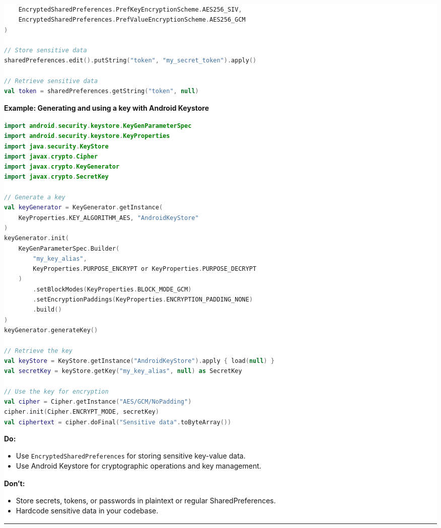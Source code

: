 ```kotlin
    EncryptedSharedPreferences.PrefKeyEncryptionScheme.AES256_SIV,
    EncryptedSharedPreferences.PrefValueEncryptionScheme.AES256_GCM
)

// Store sensitive data
sharedPreferences.edit().putString("token", "my_secret_token").apply()

// Retrieve sensitive data
val token = sharedPreferences.getString("token", null)
```

**Example: Generating and using a key with Android Keystore**

```kotlin
import android.security.keystore.KeyGenParameterSpec
import android.security.keystore.KeyProperties
import java.security.KeyStore
import javax.crypto.Cipher
import javax.crypto.KeyGenerator
import javax.crypto.SecretKey

// Generate a key
val keyGenerator = KeyGenerator.getInstance(
    KeyProperties.KEY_ALGORITHM_AES, "AndroidKeyStore"
)
keyGenerator.init(
    KeyGenParameterSpec.Builder(
        "my_key_alias",
        KeyProperties.PURPOSE_ENCRYPT or KeyProperties.PURPOSE_DECRYPT
    )
        .setBlockModes(KeyProperties.BLOCK_MODE_GCM)
        .setEncryptionPaddings(KeyProperties.ENCRYPTION_PADDING_NONE)
        .build()
)
keyGenerator.generateKey()

// Retrieve the key
val keyStore = KeyStore.getInstance("AndroidKeyStore").apply { load(null) }
val secretKey = keyStore.getKey("my_key_alias", null) as SecretKey

// Use the key for encryption
val cipher = Cipher.getInstance("AES/GCM/NoPadding")
cipher.init(Cipher.ENCRYPT_MODE, secretKey)
val ciphertext = cipher.doFinal("Sensitive data".toByteArray())
```

**Do:**
- Use `EncryptedSharedPreferences` for storing sensitive key-value data.
- Use Android Keystore for cryptographic operations and key management.

**Don’t:**
- Store secrets, tokens, or passwords in plaintext or regular SharedPreferences.
- Hardcode sensitive data in your codebase.

---